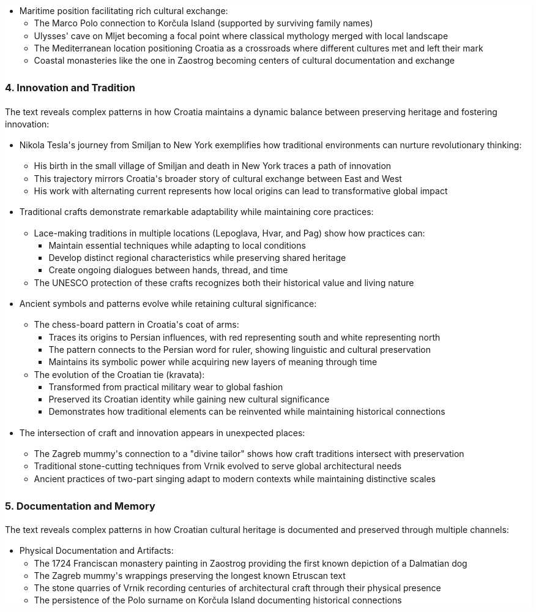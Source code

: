 - Maritime position facilitating rich cultural exchange:
  - The Marco Polo connection to Korčula Island (supported by surviving family names)
  - Ulysses' cave on Mljet becoming a focal point where classical mythology merged with local landscape
  - The Mediterranean location positioning Croatia as a crossroads where different cultures met and left their mark
  - Coastal monasteries like the one in Zaostrog becoming centers of cultural documentation and exchange

### 4. Innovation and Tradition
The text reveals complex patterns in how Croatia maintains a dynamic balance between preserving heritage and fostering innovation:

- Nikola Tesla's journey from Smiljan to New York exemplifies how traditional environments can nurture revolutionary thinking:
  - His birth in the small village of Smiljan and death in New York traces a path of innovation
  - This trajectory mirrors Croatia's broader story of cultural exchange between East and West
  - His work with alternating current represents how local origins can lead to transformative global impact

- Traditional crafts demonstrate remarkable adaptability while maintaining core practices:
  - Lace-making traditions in multiple locations (Lepoglava, Hvar, and Pag) show how practices can:
    - Maintain essential techniques while adapting to local conditions
    - Develop distinct regional characteristics while preserving shared heritage
    - Create ongoing dialogues between hands, thread, and time
  - The UNESCO protection of these crafts recognizes both their historical value and living nature

- Ancient symbols and patterns evolve while retaining cultural significance:
  - The chess-board pattern in Croatia's coat of arms:
    - Traces its origins to Persian influences, with red representing south and white representing north
    - The pattern connects to the Persian word for ruler, showing linguistic and cultural preservation
    - Maintains its symbolic power while acquiring new layers of meaning through time
  - The evolution of the Croatian tie (kravata):
    - Transformed from practical military wear to global fashion
    - Preserved its Croatian identity while gaining new cultural significance
    - Demonstrates how traditional elements can be reinvented while maintaining historical connections

- The intersection of craft and innovation appears in unexpected places:
  - The Zagreb mummy's connection to a "divine tailor" shows how craft traditions intersect with preservation
  - Traditional stone-cutting techniques from Vrnik evolved to serve global architectural needs
  - Ancient practices of two-part singing adapt to modern contexts while maintaining distinctive scales

### 5. Documentation and Memory
The text reveals complex patterns in how Croatian cultural heritage is documented and preserved through multiple channels:

- Physical Documentation and Artifacts:
  - The 1724 Franciscan monastery painting in Zaostrog providing the first known depiction of a Dalmatian dog
  - The Zagreb mummy's wrappings preserving the longest known Etruscan text
  - The stone quarries of Vrnik recording centuries of architectural craft through their physical presence
  - The persistence of the Polo surname on Korčula Island documenting historical connections

